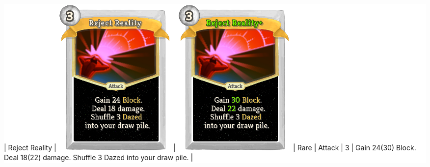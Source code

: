 | Reject Reality | ![](small-card-images/RejectReality.png) | ![](small-card-images/RejectRealityPlus.png) | Rare | Attack | 3 | Gain 24(30) Block. Deal 18(22) damage. Shuffle 3 Dazed into your draw pile. |